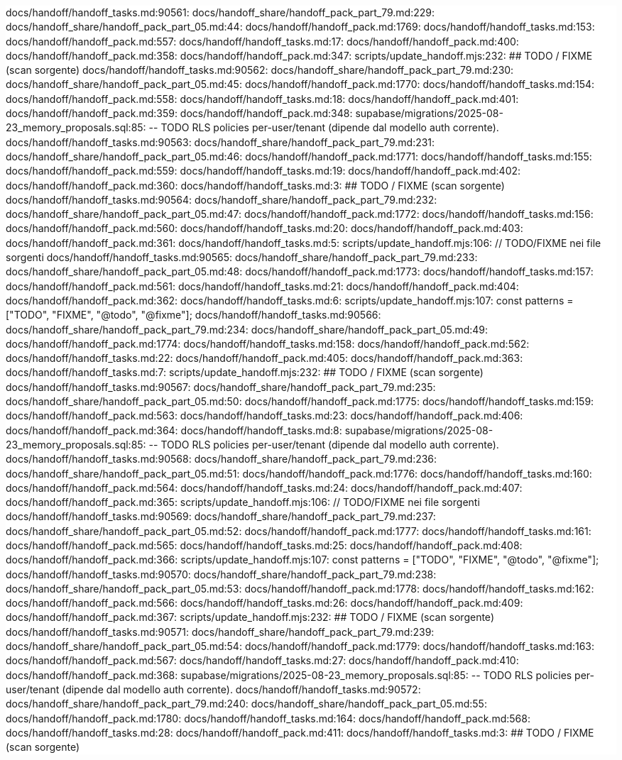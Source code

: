 docs/handoff/handoff_tasks.md:90561: docs/handoff_share/handoff_pack_part_79.md:229: docs/handoff_share/handoff_pack_part_05.md:44: docs/handoff/handoff_pack.md:1769: docs/handoff/handoff_tasks.md:153: docs/handoff/handoff_pack.md:557: docs/handoff/handoff_tasks.md:17: docs/handoff/handoff_pack.md:400: docs/handoff/handoff_pack.md:358: docs/handoff/handoff_pack.md:347: scripts/update_handoff.mjs:232: ## TODO / FIXME (scan sorgente)
docs/handoff/handoff_tasks.md:90562: docs/handoff_share/handoff_pack_part_79.md:230: docs/handoff_share/handoff_pack_part_05.md:45: docs/handoff/handoff_pack.md:1770: docs/handoff/handoff_tasks.md:154: docs/handoff/handoff_pack.md:558: docs/handoff/handoff_tasks.md:18: docs/handoff/handoff_pack.md:401: docs/handoff/handoff_pack.md:359: docs/handoff/handoff_pack.md:348: supabase/migrations/2025-08-23_memory_proposals.sql:85: -- TODO RLS policies per-user/tenant (dipende dal modello auth corrente).
docs/handoff/handoff_tasks.md:90563: docs/handoff_share/handoff_pack_part_79.md:231: docs/handoff_share/handoff_pack_part_05.md:46: docs/handoff/handoff_pack.md:1771: docs/handoff/handoff_tasks.md:155: docs/handoff/handoff_pack.md:559: docs/handoff/handoff_tasks.md:19: docs/handoff/handoff_pack.md:402: docs/handoff/handoff_pack.md:360: docs/handoff/handoff_tasks.md:3: ## TODO / FIXME (scan sorgente)
docs/handoff/handoff_tasks.md:90564: docs/handoff_share/handoff_pack_part_79.md:232: docs/handoff_share/handoff_pack_part_05.md:47: docs/handoff/handoff_pack.md:1772: docs/handoff/handoff_tasks.md:156: docs/handoff/handoff_pack.md:560: docs/handoff/handoff_tasks.md:20: docs/handoff/handoff_pack.md:403: docs/handoff/handoff_pack.md:361: docs/handoff/handoff_tasks.md:5: scripts/update_handoff.mjs:106: // TODO/FIXME nei file sorgenti
docs/handoff/handoff_tasks.md:90565: docs/handoff_share/handoff_pack_part_79.md:233: docs/handoff_share/handoff_pack_part_05.md:48: docs/handoff/handoff_pack.md:1773: docs/handoff/handoff_tasks.md:157: docs/handoff/handoff_pack.md:561: docs/handoff/handoff_tasks.md:21: docs/handoff/handoff_pack.md:404: docs/handoff/handoff_pack.md:362: docs/handoff/handoff_tasks.md:6: scripts/update_handoff.mjs:107: const patterns = ["TODO", "FIXME", "@todo", "@fixme"];
docs/handoff/handoff_tasks.md:90566: docs/handoff_share/handoff_pack_part_79.md:234: docs/handoff_share/handoff_pack_part_05.md:49: docs/handoff/handoff_pack.md:1774: docs/handoff/handoff_tasks.md:158: docs/handoff/handoff_pack.md:562: docs/handoff/handoff_tasks.md:22: docs/handoff/handoff_pack.md:405: docs/handoff/handoff_pack.md:363: docs/handoff/handoff_tasks.md:7: scripts/update_handoff.mjs:232: ## TODO / FIXME (scan sorgente)
docs/handoff/handoff_tasks.md:90567: docs/handoff_share/handoff_pack_part_79.md:235: docs/handoff_share/handoff_pack_part_05.md:50: docs/handoff/handoff_pack.md:1775: docs/handoff/handoff_tasks.md:159: docs/handoff/handoff_pack.md:563: docs/handoff/handoff_tasks.md:23: docs/handoff/handoff_pack.md:406: docs/handoff/handoff_pack.md:364: docs/handoff/handoff_tasks.md:8: supabase/migrations/2025-08-23_memory_proposals.sql:85: -- TODO RLS policies per-user/tenant (dipende dal modello auth corrente).
docs/handoff/handoff_tasks.md:90568: docs/handoff_share/handoff_pack_part_79.md:236: docs/handoff_share/handoff_pack_part_05.md:51: docs/handoff/handoff_pack.md:1776: docs/handoff/handoff_tasks.md:160: docs/handoff/handoff_pack.md:564: docs/handoff/handoff_tasks.md:24: docs/handoff/handoff_pack.md:407: docs/handoff/handoff_pack.md:365: scripts/update_handoff.mjs:106: // TODO/FIXME nei file sorgenti
docs/handoff/handoff_tasks.md:90569: docs/handoff_share/handoff_pack_part_79.md:237: docs/handoff_share/handoff_pack_part_05.md:52: docs/handoff/handoff_pack.md:1777: docs/handoff/handoff_tasks.md:161: docs/handoff/handoff_pack.md:565: docs/handoff/handoff_tasks.md:25: docs/handoff/handoff_pack.md:408: docs/handoff/handoff_pack.md:366: scripts/update_handoff.mjs:107: const patterns = ["TODO", "FIXME", "@todo", "@fixme"];
docs/handoff/handoff_tasks.md:90570: docs/handoff_share/handoff_pack_part_79.md:238: docs/handoff_share/handoff_pack_part_05.md:53: docs/handoff/handoff_pack.md:1778: docs/handoff/handoff_tasks.md:162: docs/handoff/handoff_pack.md:566: docs/handoff/handoff_tasks.md:26: docs/handoff/handoff_pack.md:409: docs/handoff/handoff_pack.md:367: scripts/update_handoff.mjs:232: ## TODO / FIXME (scan sorgente)
docs/handoff/handoff_tasks.md:90571: docs/handoff_share/handoff_pack_part_79.md:239: docs/handoff_share/handoff_pack_part_05.md:54: docs/handoff/handoff_pack.md:1779: docs/handoff/handoff_tasks.md:163: docs/handoff/handoff_pack.md:567: docs/handoff/handoff_tasks.md:27: docs/handoff/handoff_pack.md:410: docs/handoff/handoff_pack.md:368: supabase/migrations/2025-08-23_memory_proposals.sql:85: -- TODO RLS policies per-user/tenant (dipende dal modello auth corrente).
docs/handoff/handoff_tasks.md:90572: docs/handoff_share/handoff_pack_part_79.md:240: docs/handoff_share/handoff_pack_part_05.md:55: docs/handoff/handoff_pack.md:1780: docs/handoff/handoff_tasks.md:164: docs/handoff/handoff_pack.md:568: docs/handoff/handoff_tasks.md:28: docs/handoff/handoff_pack.md:411: docs/handoff/handoff_tasks.md:3: ## TODO / FIXME (scan sorgente)